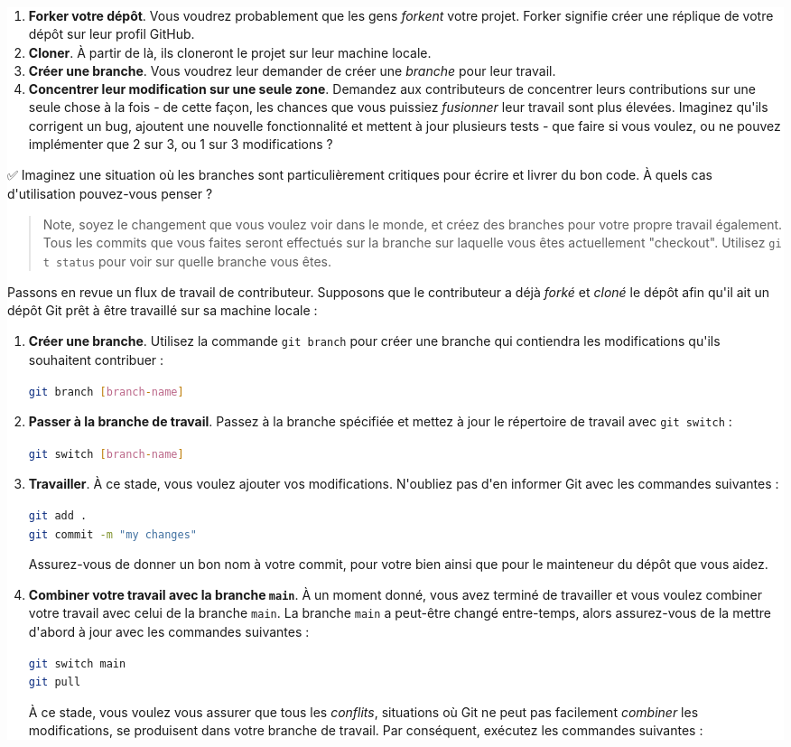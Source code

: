 1. **Forker votre dépôt**. Vous voudrez probablement que les gens _forkent_ votre projet. Forker signifie créer une réplique de votre dépôt sur leur profil GitHub.  
1. **Cloner**. À partir de là, ils cloneront le projet sur leur machine locale.  
1. **Créer une branche**. Vous voudrez leur demander de créer une _branche_ pour leur travail.  
1. **Concentrer leur modification sur une seule zone**. Demandez aux contributeurs de concentrer leurs contributions sur une seule chose à la fois - de cette façon, les chances que vous puissiez _fusionner_ leur travail sont plus élevées. Imaginez qu'ils corrigent un bug, ajoutent une nouvelle fonctionnalité et mettent à jour plusieurs tests - que faire si vous voulez, ou ne pouvez implémenter que 2 sur 3, ou 1 sur 3 modifications ?

✅ Imaginez une situation où les branches sont particulièrement critiques pour écrire et livrer du bon code. À quels cas d'utilisation pouvez-vous penser ?

> Note, soyez le changement que vous voulez voir dans le monde, et créez des branches pour votre propre travail également. Tous les commits que vous faites seront effectués sur la branche sur laquelle vous êtes actuellement "checkout". Utilisez `git status` pour voir sur quelle branche vous êtes.

Passons en revue un flux de travail de contributeur. Supposons que le contributeur a déjà _forké_ et _cloné_ le dépôt afin qu'il ait un dépôt Git prêt à être travaillé sur sa machine locale :

1. **Créer une branche**. Utilisez la commande `git branch` pour créer une branche qui contiendra les modifications qu'ils souhaitent contribuer :  

   ```bash
   git branch [branch-name]
   ```

1. **Passer à la branche de travail**. Passez à la branche spécifiée et mettez à jour le répertoire de travail avec `git switch` :  

   ```bash
   git switch [branch-name]
   ```

1. **Travailler**. À ce stade, vous voulez ajouter vos modifications. N'oubliez pas d'en informer Git avec les commandes suivantes :  

   ```bash
   git add .
   git commit -m "my changes"
   ```

   Assurez-vous de donner un bon nom à votre commit, pour votre bien ainsi que pour le mainteneur du dépôt que vous aidez.

1. **Combiner votre travail avec la branche `main`**. À un moment donné, vous avez terminé de travailler et vous voulez combiner votre travail avec celui de la branche `main`. La branche `main` a peut-être changé entre-temps, alors assurez-vous de la mettre d'abord à jour avec les commandes suivantes :  

   ```bash
   git switch main
   git pull
   ```

   À ce stade, vous voulez vous assurer que tous les _conflits_, situations où Git ne peut pas facilement _combiner_ les modifications, se produisent dans votre branche de travail. Par conséquent, exécutez les commandes suivantes :  

